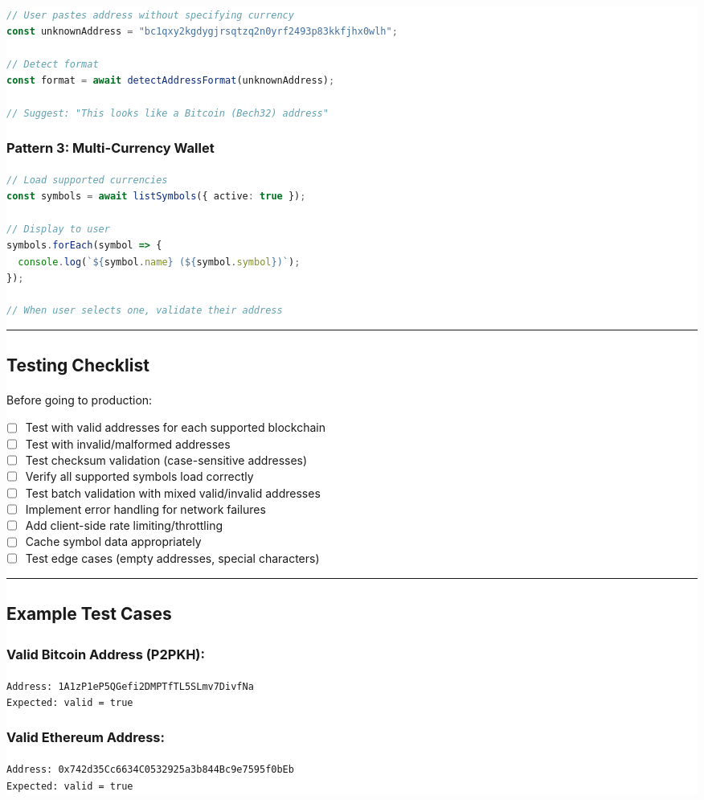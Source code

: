 ```typescript
// User pastes address without specifying currency
const unknownAddress = "bc1qxy2kgdygjrsqtzq2n0yrf2493p83kkfjhx0wlh";

// Detect format
const format = await detectAddressFormat(unknownAddress);

// Suggest: "This looks like a Bitcoin (Bech32) address"
```

### Pattern 3: Multi-Currency Wallet

```typescript
// Load supported currencies
const symbols = await listSymbols({ active: true });

// Display to user
symbols.forEach(symbol => {
  console.log(`${symbol.name} (${symbol.symbol})`);
});

// When user selects one, validate their address
```

---

## Testing Checklist

Before going to production:

- [ ] Test with valid addresses for each supported blockchain
- [ ] Test with invalid/malformed addresses
- [ ] Test checksum validation (case-sensitive addresses)
- [ ] Verify all supported symbols load correctly
- [ ] Test batch validation with mixed valid/invalid addresses
- [ ] Implement error handling for network failures
- [ ] Add client-side rate limiting/throttling
- [ ] Cache symbol data appropriately
- [ ] Test edge cases (empty addresses, special characters)

---

## Example Test Cases

### Valid Bitcoin Address (P2PKH):
```
Address: 1A1zP1eP5QGefi2DMPTfTL5SLmv7DivfNa
Expected: valid = true
```

### Valid Ethereum Address:
```
Address: 0x742d35Cc6634C0532925a3b844Bc9e7595f0bEb
Expected: valid = true
```
